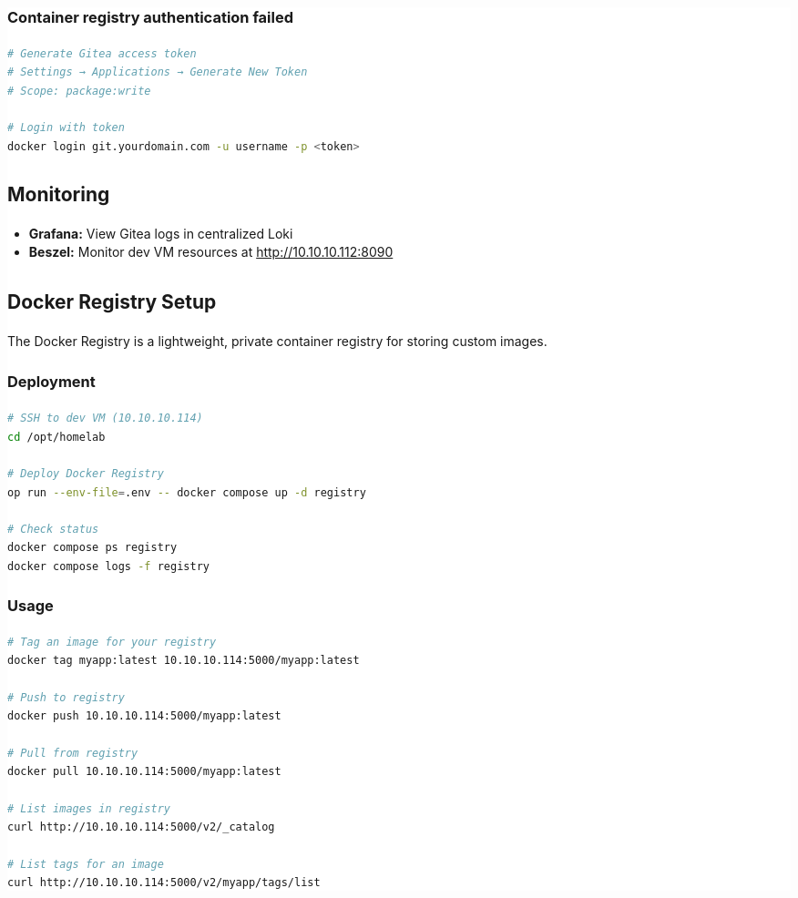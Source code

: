 ### Container registry authentication failed

```bash
# Generate Gitea access token
# Settings → Applications → Generate New Token
# Scope: package:write

# Login with token
docker login git.yourdomain.com -u username -p <token>
```

## Monitoring

- **Grafana:** View Gitea logs in centralized Loki
- **Beszel:** Monitor dev VM resources at http://10.10.10.112:8090

## Docker Registry Setup

The Docker Registry is a lightweight, private container registry for storing custom images.

### Deployment

```bash
# SSH to dev VM (10.10.10.114)
cd /opt/homelab

# Deploy Docker Registry
op run --env-file=.env -- docker compose up -d registry

# Check status
docker compose ps registry
docker compose logs -f registry
```

### Usage

```bash
# Tag an image for your registry
docker tag myapp:latest 10.10.10.114:5000/myapp:latest

# Push to registry
docker push 10.10.10.114:5000/myapp:latest

# Pull from registry
docker pull 10.10.10.114:5000/myapp:latest

# List images in registry
curl http://10.10.10.114:5000/v2/_catalog

# List tags for an image
curl http://10.10.10.114:5000/v2/myapp/tags/list
```
